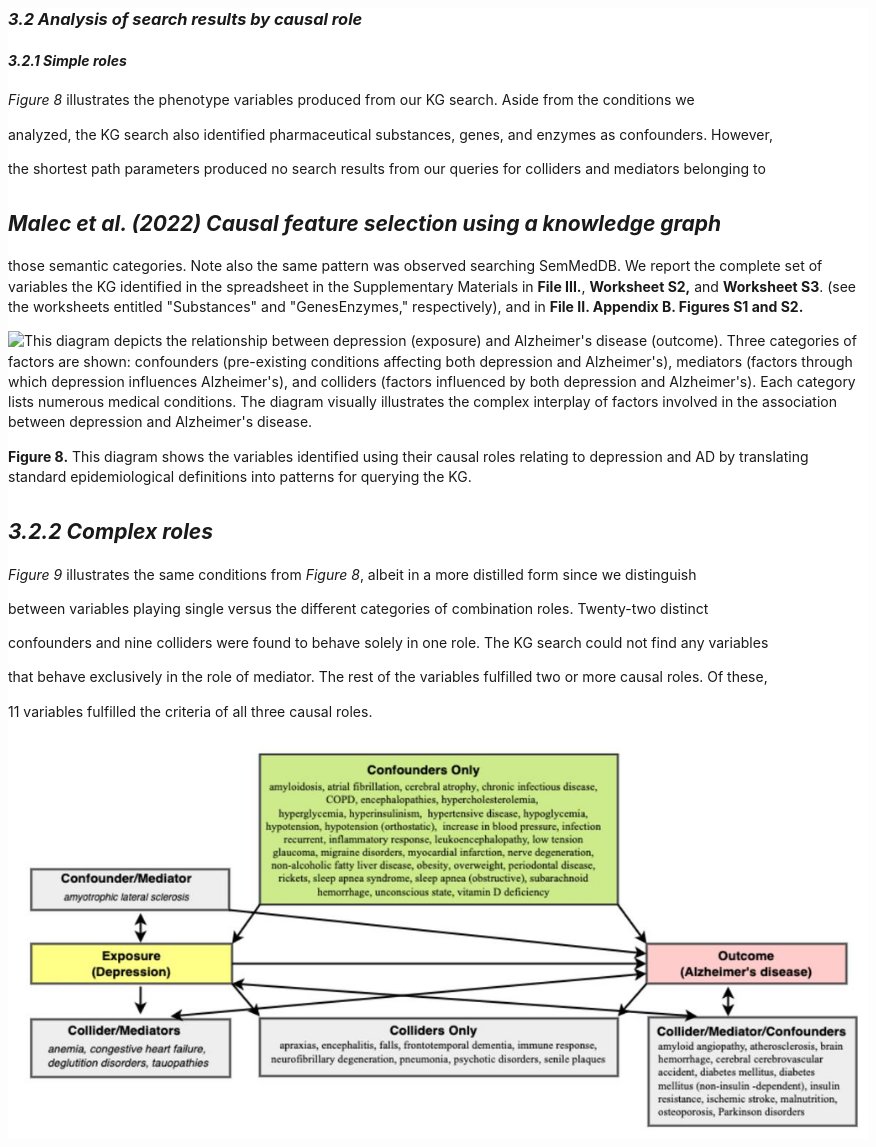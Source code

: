 ### *3.2 Analysis of search results by causal role*
#### *3.2.1 Simple roles*

*Figure 8* illustrates the phenotype variables produced from our KG search. Aside from the conditions we

analyzed, the KG search also identified pharmaceutical substances, genes, and enzymes as confounders. However,

the shortest path parameters produced no search results from our queries for colliders and mediators belonging to

## *Malec et al. (2022) Causal feature selection using a knowledge graph*
those semantic categories. Note also the same pattern was observed searching SemMedDB. We report the complete set of variables the KG identified in the spreadsheet in the Supplementary Materials in **File III.**, **Worksheet S2,** and **Worksheet S3**. (see the worksheets entitled "Substances" and "GenesEnzymes," respectively), and in **File II. Appendix B. Figures S1 and S2.**

![This diagram depicts the relationship between depression (exposure) and Alzheimer's disease (outcome). Three categories of factors are shown: confounders (pre-existing conditions affecting both depression and Alzheimer's), mediators (factors through which depression influences Alzheimer's), and colliders (factors influenced by both depression and Alzheimer's). Each category lists numerous medical conditions. The diagram visually illustrates the complex interplay of factors involved in the association between depression and Alzheimer's disease.](_page_28_Figure_3.jpeg)

**Figure 8.** This diagram shows the variables identified using their causal roles relating to depression and AD by translating standard epidemiological definitions into patterns for querying the KG.

## *3.2.2 Complex roles*

*Figure 9* illustrates the same conditions from *Figure 8*, albeit in a more distilled form since we distinguish

between variables playing single versus the different categories of combination roles. Twenty-two distinct

confounders and nine colliders were found to behave solely in one role. The KG search could not find any variables

that behave exclusively in the role of mediator. The rest of the variables fulfilled two or more causal roles. Of these,

11 variables fulfilled the criteria of all three causal roles.

![This diagram is a causal pathway model illustrating the relationship between depression (exposure) and Alzheimer's disease (outcome). Boxes list factors categorized as confounders, mediators, or colliders, indicating their influence on the exposure-outcome relationship. Arrows show the directional effects. The model aims to clarify the complex interplay of variables in the development of Alzheimer's disease following depression.](_page_29_Figure_2.jpeg)

